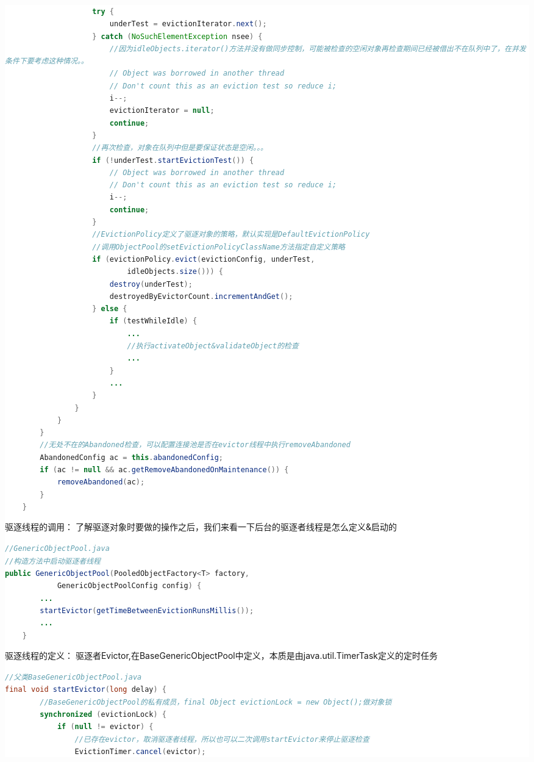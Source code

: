``` java
                    try {
                        underTest = evictionIterator.next();
                    } catch (NoSuchElementException nsee) {
                        //因为idleObjects.iterator()方法并没有做同步控制，可能被检查的空闲对象再检查期间已经被借出不在队列中了，在并发条件下要考虑这种情况。。
                        // Object was borrowed in another thread
                        // Don't count this as an eviction test so reduce i;
                        i--;
                        evictionIterator = null;
                        continue;
                    }
                    //再次检查，对象在队列中但是要保证状态是空闲。。。
                    if (!underTest.startEvictionTest()) {
                        // Object was borrowed in another thread
                        // Don't count this as an eviction test so reduce i;
                        i--;
                        continue;
                    }
                    //EvictionPolicy定义了驱逐对象的策略，默认实现是DefaultEvictionPolicy
                    //调用ObjectPool的setEvictionPolicyClassName方法指定自定义策略
                    if (evictionPolicy.evict(evictionConfig, underTest,
                            idleObjects.size())) {
                        destroy(underTest);
                        destroyedByEvictorCount.incrementAndGet();
                    } else {
                        if (testWhileIdle) {
                            ...
                            //执行activateObject&validateObject的检查
                            ...
                        }
                        ...
                    }
                }
            }
        }
        //无处不在的Abandoned检查，可以配置连接池是否在evictor线程中执行removeAbandoned
        AbandonedConfig ac = this.abandonedConfig;
        if (ac != null && ac.getRemoveAbandonedOnMaintenance()) {
            removeAbandoned(ac);
        }
    }
```
驱逐线程的调用：
了解驱逐对象时要做的操作之后，我们来看一下后台的驱逐者线程是怎么定义&启动的
``` java
//GenericObjectPool.java
//构造方法中启动驱逐者线程
public GenericObjectPool(PooledObjectFactory<T> factory,
            GenericObjectPoolConfig config) {
        ...
        startEvictor(getTimeBetweenEvictionRunsMillis());
        ...
    }
```
驱逐线程的定义：
驱逐者Evictor,在BaseGenericObjectPool中定义，本质是由java.util.TimerTask定义的定时任务
```java
//父类BaseGenericObjectPool.java
final void startEvictor(long delay) {
        //BaseGenericObjectPool的私有成员，final Object evictionLock = new Object();做对象锁
        synchronized (evictionLock) {
            if (null != evictor) {
                //已存在evictor，取消驱逐者线程，所以也可以二次调用startEvictor来停止驱逐检查
                EvictionTimer.cancel(evictor);
```
